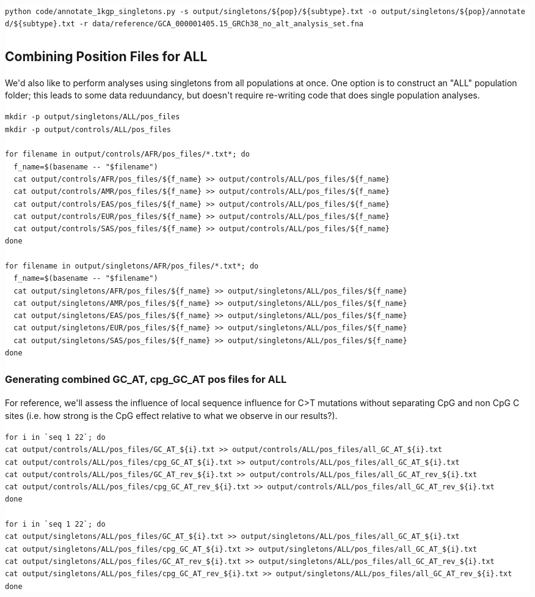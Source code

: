 ```
python code/annotate_1kgp_singletons.py -s output/singletons/${pop}/${subtype}.txt -o output/singletons/${pop}/annotated/${subtype}.txt -r data/reference/GCA_000001405.15_GRCh38_no_alt_analysis_set.fna
```

## Combining Position Files for ALL

We'd also like to perform analyses using singletons from all populations at once. One option is to construct an "ALL" population folder; this leads to some data reduundancy, but doesn't require re-writing code that does single population analyses.

```
mkdir -p output/singletons/ALL/pos_files
mkdir -p output/controls/ALL/pos_files

for filename in output/controls/AFR/pos_files/*.txt*; do
  f_name=$(basename -- "$filename")
  cat output/controls/AFR/pos_files/${f_name} >> output/controls/ALL/pos_files/${f_name}
  cat output/controls/AMR/pos_files/${f_name} >> output/controls/ALL/pos_files/${f_name}
  cat output/controls/EAS/pos_files/${f_name} >> output/controls/ALL/pos_files/${f_name}
  cat output/controls/EUR/pos_files/${f_name} >> output/controls/ALL/pos_files/${f_name}
  cat output/controls/SAS/pos_files/${f_name} >> output/controls/ALL/pos_files/${f_name}
done

for filename in output/singletons/AFR/pos_files/*.txt*; do
  f_name=$(basename -- "$filename")
  cat output/singletons/AFR/pos_files/${f_name} >> output/singletons/ALL/pos_files/${f_name}
  cat output/singletons/AMR/pos_files/${f_name} >> output/singletons/ALL/pos_files/${f_name}
  cat output/singletons/EAS/pos_files/${f_name} >> output/singletons/ALL/pos_files/${f_name}
  cat output/singletons/EUR/pos_files/${f_name} >> output/singletons/ALL/pos_files/${f_name}
  cat output/singletons/SAS/pos_files/${f_name} >> output/singletons/ALL/pos_files/${f_name}
done
```

### Generating combined GC_AT, cpg_GC_AT pos files for ALL

For reference, we'll assess the influence of local sequence influence for C>T mutations without separating CpG and non CpG C sites (i.e. how strong is the CpG effect relative to what we observe in our results?).

```
for i in `seq 1 22`; do
cat output/controls/ALL/pos_files/GC_AT_${i}.txt >> output/controls/ALL/pos_files/all_GC_AT_${i}.txt
cat output/controls/ALL/pos_files/cpg_GC_AT_${i}.txt >> output/controls/ALL/pos_files/all_GC_AT_${i}.txt
cat output/controls/ALL/pos_files/GC_AT_rev_${i}.txt >> output/controls/ALL/pos_files/all_GC_AT_rev_${i}.txt
cat output/controls/ALL/pos_files/cpg_GC_AT_rev_${i}.txt >> output/controls/ALL/pos_files/all_GC_AT_rev_${i}.txt
done

for i in `seq 1 22`; do
cat output/singletons/ALL/pos_files/GC_AT_${i}.txt >> output/singletons/ALL/pos_files/all_GC_AT_${i}.txt
cat output/singletons/ALL/pos_files/cpg_GC_AT_${i}.txt >> output/singletons/ALL/pos_files/all_GC_AT_${i}.txt
cat output/singletons/ALL/pos_files/GC_AT_rev_${i}.txt >> output/singletons/ALL/pos_files/all_GC_AT_rev_${i}.txt
cat output/singletons/ALL/pos_files/cpg_GC_AT_rev_${i}.txt >> output/singletons/ALL/pos_files/all_GC_AT_rev_${i}.txt
done
```

